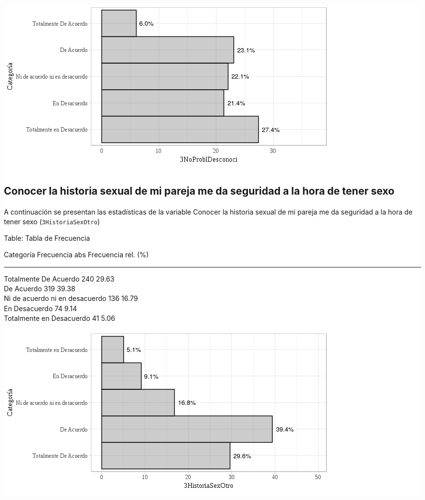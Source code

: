 

![Figura: distribución de valores de No tengo problemas en relacionarme sexualmente con una persona a la que recién conozco (`3NoProblDesconoci`). Fuente: elaboración propia.](univariado_777_files/figure-docx/unnamed-chunk-141-1.png)


## Conocer la historia sexual de mi pareja me da seguridad a la hora de tener sexo



A continuación se presentan las estadísticas de la variable Conocer la historia sexual de mi pareja me da seguridad a la hora de tener sexo (`3HistoriaSexOtro`)








Table: Tabla de Frecuencia

Categoría                         Frecuencia abs    Frecuencia rel. (%) 
-------------------------------  ----------------  ---------------------
Totalmente De Acuerdo                  240                 29.63        
De Acuerdo                             319                 39.38        
Ni de acuerdo ni en desacuerdo         136                 16.79        
En Desacuerdo                           74                 9.14         
Totalmente en Desacuerdo                41                 5.06         



![Figura: distribución de valores de Conocer la historia sexual de mi pareja me da seguridad a la hora de tener sexo (`3HistoriaSexOtro`). Fuente: elaboración propia.](univariado_777_files/figure-docx/unnamed-chunk-144-1.png)
